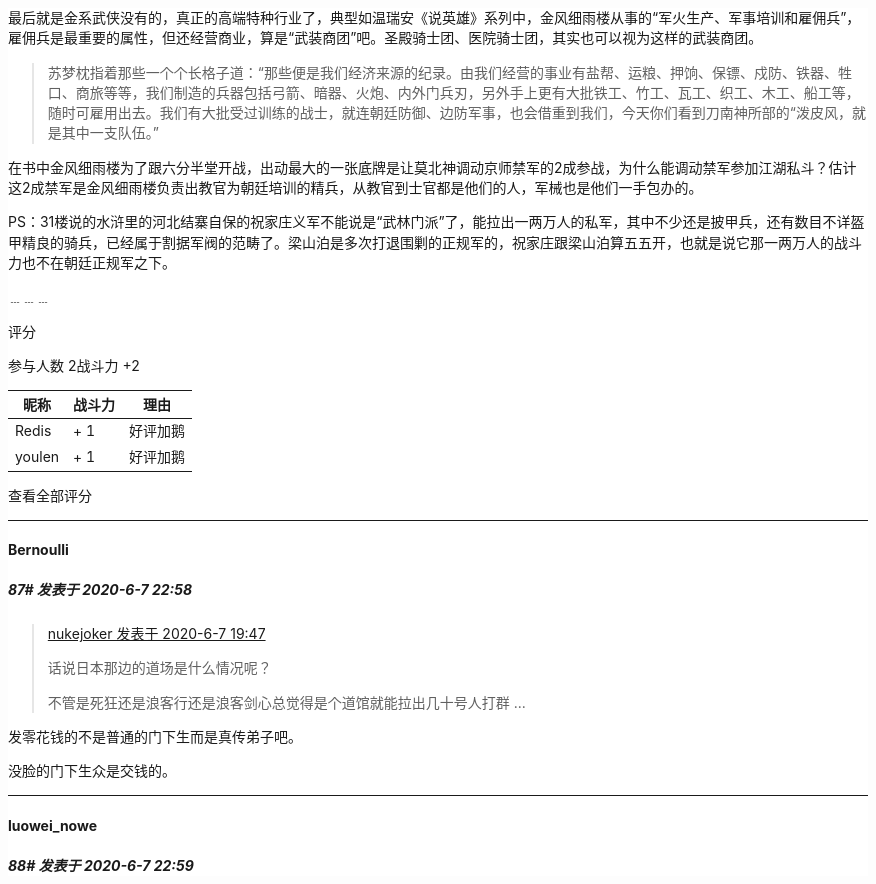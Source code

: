 
最后就是金系武侠没有的，真正的高端特种行业了，典型如温瑞安《说英雄》系列中，金风细雨楼从事的“军火生产、军事培训和雇佣兵”，雇佣兵是最重要的属性，但还经营商业，算是“武装商团”吧。圣殿骑士团、医院骑士团，其实也可以视为这样的武装商团。 <blockquote>苏梦枕指着那些一个个长格子道：“那些便是我们经济来源的纪录。由我们经营的事业有盐帮、运粮、押饷、保镖、戍防、铁器、牲口、商旅等等，我们制造的兵器包括弓箭、暗器、火炮、内外门兵刃，另外手上更有大批铁工、竹工、瓦工、织工、木工、船工等，随时可雇用出去。我们有大批受过训练的战士，就连朝廷防御、边防军事，也会借重到我们，今天你们看到刀南神所部的“泼皮风，就是其中一支队伍。”</blockquote>
在书中金风细雨楼为了跟六分半堂开战，出动最大的一张底牌是让莫北神调动京师禁军的2成参战，为什么能调动禁军参加江湖私斗？估计这2成禁军是金风细雨楼负责出教官为朝廷培训的精兵，从教官到士官都是他们的人，军械也是他们一手包办的。


PS：31楼说的水浒里的河北结寨自保的祝家庄义军不能说是“武林门派”了，能拉出一两万人的私军，其中不少还是披甲兵，还有数目不详盔甲精良的骑兵，已经属于割据军阀的范畴了。梁山泊是多次打退围剿的正规军的，祝家庄跟梁山泊算五五开，也就是说它那一两万人的战斗力也不在朝廷正规军之下。




﹍﹍﹍

评分





 参与人数 2战斗力 +2

|昵称|战斗力|理由|
|----|---|---|
| Redis| + 1|好评加鹅|
| youlen| + 1|好评加鹅|



查看全部评分






*****

####  Bernoulli  
##### 87#       发表于 2020-6-7 22:58



<blockquote><a href="httphttps://bbs.saraba1st.com/2b/forum.php?mod=redirect&amp;goto=findpost&amp;pid=47712514&amp;ptid=1940130" target="_blank">nukejoker 发表于 2020-6-7 19:47</a>

话说日本那边的道场是什么情况呢？

不管是死狂还是浪客行还是浪客剑心总觉得是个道馆就能拉出几十号人打群 ...</blockquote>
发零花钱的不是普通的门下生而是真传弟子吧。

没脸的门下生众是交钱的。







*****

####  luowei_nowe  
##### 88#       发表于 2020-6-7 22:59
